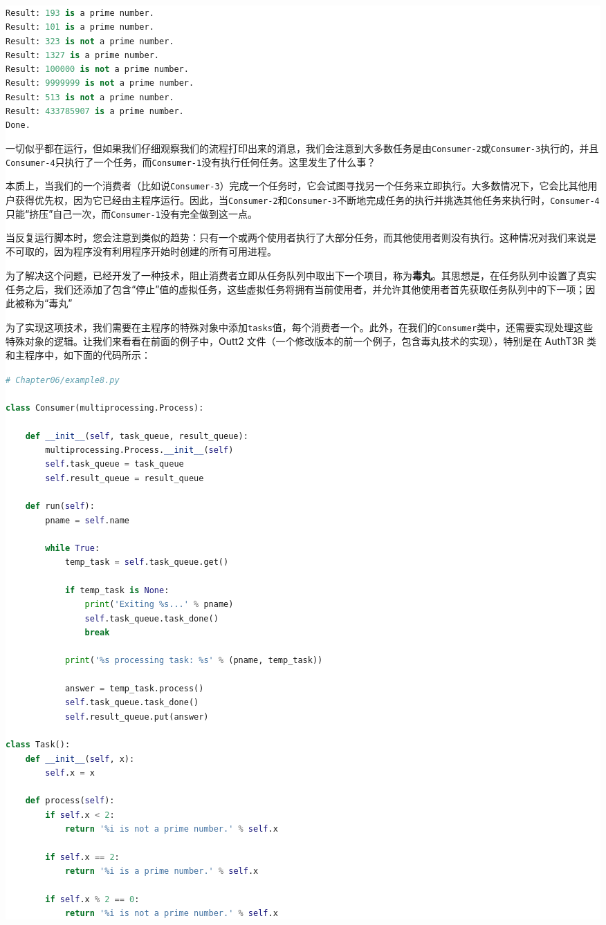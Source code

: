 ```py
Result: 193 is a prime number.
Result: 101 is a prime number.
Result: 323 is not a prime number.
Result: 1327 is a prime number.
Result: 100000 is not a prime number.
Result: 9999999 is not a prime number.
Result: 513 is not a prime number.
Result: 433785907 is a prime number.
Done.
```

一切似乎都在运行，但如果我们仔细观察我们的流程打印出来的消息，我们会注意到大多数任务是由`Consumer-2`或`Consumer-3`执行的，并且`Consumer-4`只执行了一个任务，而`Consumer-1`没有执行任何任务。这里发生了什么事？

本质上，当我们的一个消费者（比如说`Consumer-3`）完成一个任务时，它会试图寻找另一个任务来立即执行。大多数情况下，它会比其他用户获得优先权，因为它已经由主程序运行。因此，当`Consumer-2`和`Consumer-3`不断地完成任务的执行并挑选其他任务来执行时，`Consumer-4`只能“挤压”自己一次，而`Consumer-1`没有完全做到这一点。

当反复运行脚本时，您会注意到类似的趋势：只有一个或两个使用者执行了大部分任务，而其他使用者则没有执行。这种情况对我们来说是不可取的，因为程序没有利用程序开始时创建的所有可用进程。

为了解决这个问题，已经开发了一种技术，阻止消费者立即从任务队列中取出下一个项目，称为**毒丸**。其思想是，在任务队列中设置了真实任务之后，我们还添加了包含“停止”值的虚拟任务，这些虚拟任务将拥有当前使用者，并允许其他使用者首先获取任务队列中的下一项；因此被称为“毒丸”

为了实现这项技术，我们需要在主程序的特殊对象中添加`tasks`值，每个消费者一个。此外，在我们的`Consumer`类中，还需要实现处理这些特殊对象的逻辑。让我们来看看在前面的例子中，Outt2 文件（一个修改版本的前一个例子，包含毒丸技术的实现），特别是在 AuthT3R 类和主程序中，如下面的代码所示：

```py
# Chapter06/example8.py

class Consumer(multiprocessing.Process):

    def __init__(self, task_queue, result_queue):
        multiprocessing.Process.__init__(self)
        self.task_queue = task_queue
        self.result_queue = result_queue

    def run(self):
        pname = self.name

        while True:
            temp_task = self.task_queue.get()

            if temp_task is None:
                print('Exiting %s...' % pname)
                self.task_queue.task_done()
                break

            print('%s processing task: %s' % (pname, temp_task))

            answer = temp_task.process()
            self.task_queue.task_done()
            self.result_queue.put(answer)

class Task():
    def __init__(self, x):
        self.x = x

    def process(self):
        if self.x < 2:
            return '%i is not a prime number.' % self.x

        if self.x == 2:
            return '%i is a prime number.' % self.x

        if self.x % 2 == 0:
            return '%i is not a prime number.' % self.x

```
